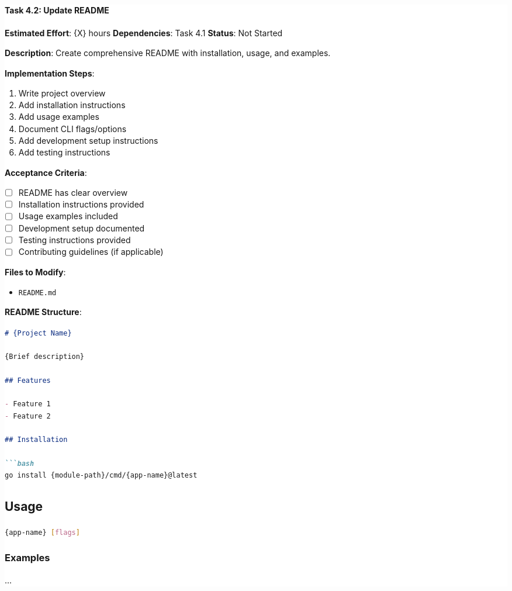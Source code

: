 
#### Task 4.2: Update README

**Estimated Effort**: {X} hours
**Dependencies**: Task 4.1
**Status**: Not Started

**Description**:
Create comprehensive README with installation, usage, and examples.

**Implementation Steps**:
1. Write project overview
2. Add installation instructions
3. Add usage examples
4. Document CLI flags/options
5. Add development setup instructions
6. Add testing instructions

**Acceptance Criteria**:
- [ ] README has clear overview
- [ ] Installation instructions provided
- [ ] Usage examples included
- [ ] Development setup documented
- [ ] Testing instructions provided
- [ ] Contributing guidelines (if applicable)

**Files to Modify**:
- `README.md`

**README Structure**:
```markdown
# {Project Name}

{Brief description}

## Features

- Feature 1
- Feature 2

## Installation

```bash
go install {module-path}/cmd/{app-name}@latest
```

## Usage

```bash
{app-name} [flags]
```

### Examples

...
